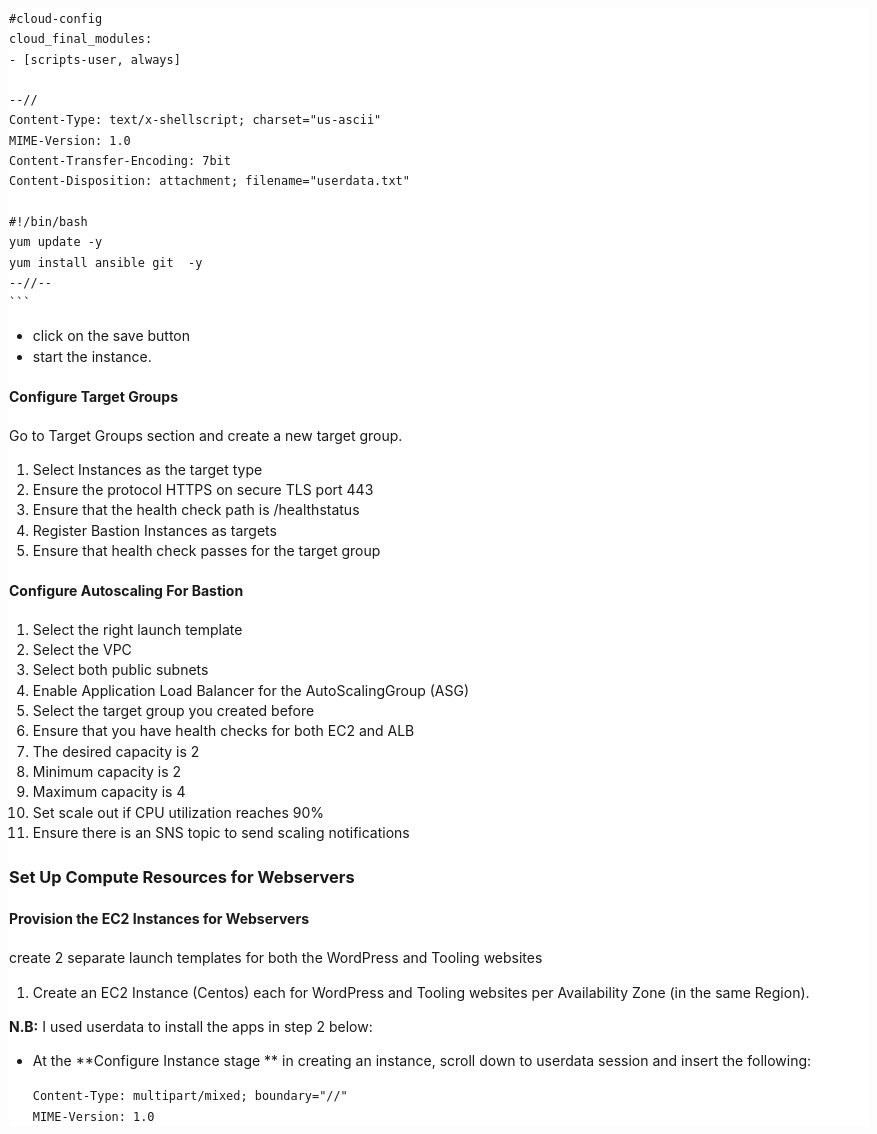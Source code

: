     #cloud-config
    cloud_final_modules:
    - [scripts-user, always]

    --//
    Content-Type: text/x-shellscript; charset="us-ascii"
    MIME-Version: 1.0
    Content-Transfer-Encoding: 7bit
    Content-Disposition: attachment; filename="userdata.txt"

    #!/bin/bash
    yum update -y
    yum install ansible git  -y
    --//--
    ```

   * click on the save button
   * start the instance.

#### Configure Target Groups
Go to Target Groups section and create a new target group.
1. Select Instances as the target type
2. Ensure the protocol HTTPS on secure TLS port 443
3. Ensure that the health check path is /healthstatus
4. Register Bastion Instances as targets
5. Ensure that health check passes for the target group


#### Configure Autoscaling For Bastion
1. Select the right launch template
2. Select the VPC
3. Select both public subnets
4. Enable Application Load Balancer for the AutoScalingGroup (ASG)
5. Select the target group you created before
6. Ensure that you have health checks for both EC2 and ALB
7. The desired capacity is 2
8. Minimum capacity is 2
9. Maximum capacity is 4
10. Set scale out if CPU utilization reaches 90%
11. Ensure there is an SNS topic to send scaling notifications

### Set Up Compute Resources for Webservers
#### Provision the EC2 Instances for Webservers

create 2 separate launch templates for both the WordPress and Tooling websites

1. Create an EC2 Instance (Centos) each for WordPress and Tooling websites per Availability Zone (in the same Region).

**N.B:** I used userdata to install the apps in step 2 below:
  * At the **Configure Instance stage ** in creating an instance, scroll down to userdata session and insert the following:
    ```
    Content-Type: multipart/mixed; boundary="//"
    MIME-Version: 1.0
